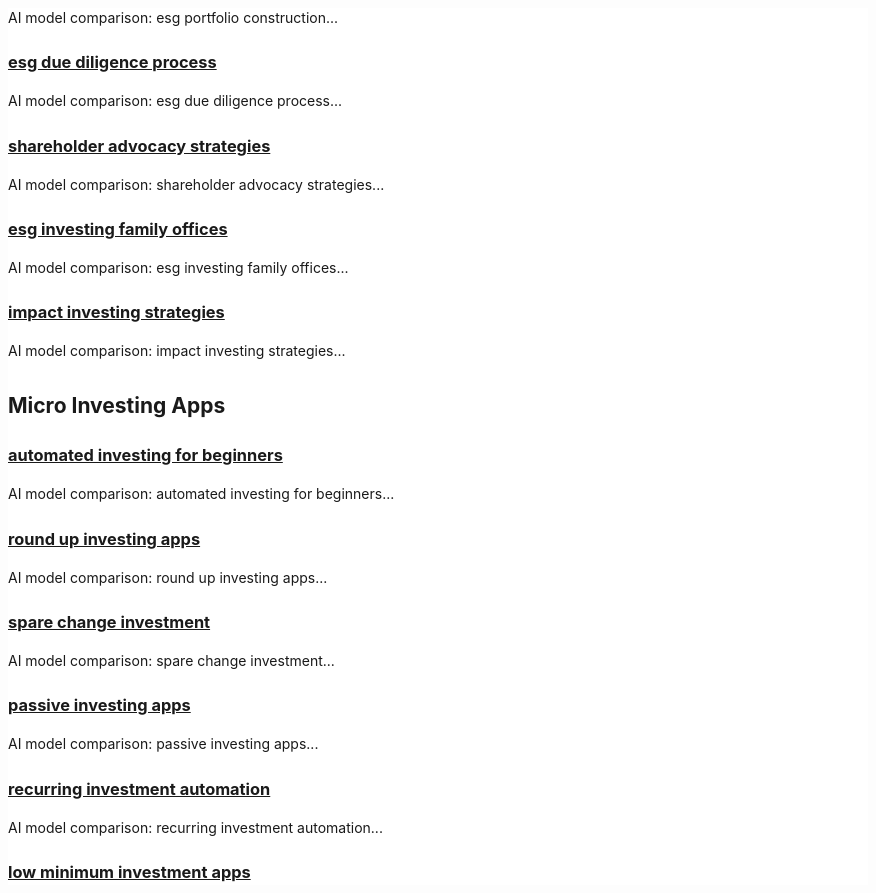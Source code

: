 AI model comparison: esg portfolio construction...

### [esg due diligence process](esg-family-office/claude-vs-gemini-vs-grok-esg-family-office-3264.md)

AI model comparison: esg due diligence process...

### [shareholder advocacy strategies](esg-family-office/deepseek-vs-gemini-vs-grok-esg-family-office-1715.md)

AI model comparison: shareholder advocacy strategies...

### [esg investing family offices](esg-family-office/gemini-vs-grok-vs-mistral-esg-family-office-7213.md)

AI model comparison: esg investing family offices...

### [impact investing strategies](esg-family-office/gemini-vs-grok-vs-mistral-esg-family-office-9862.md)

AI model comparison: impact investing strategies...

## Micro Investing Apps

### [automated investing for beginners](micro-investing-apps/chatgpt-vs-claude-vs-mistral-micro-investing-apps-9993.md)

AI model comparison: automated investing for beginners...

### [round up investing apps](micro-investing-apps/chatgpt-vs-deepseek-vs-gemini-micro-investing-apps-4079.md)

AI model comparison: round up investing apps...

### [spare change investment](micro-investing-apps/chatgpt-vs-deepseek-vs-grok-micro-investing-apps-8499.md)

AI model comparison: spare change investment...

### [passive investing apps](micro-investing-apps/chatgpt-vs-deepseek-vs-mistral-micro-investing-apps-1140.md)

AI model comparison: passive investing apps...

### [recurring investment automation](micro-investing-apps/chatgpt-vs-gemini-vs-grok-micro-investing-apps-4880.md)

AI model comparison: recurring investment automation...

### [low minimum investment apps](micro-investing-apps/chatgpt-vs-gemini-vs-grok-micro-investing-apps-8923.md)
